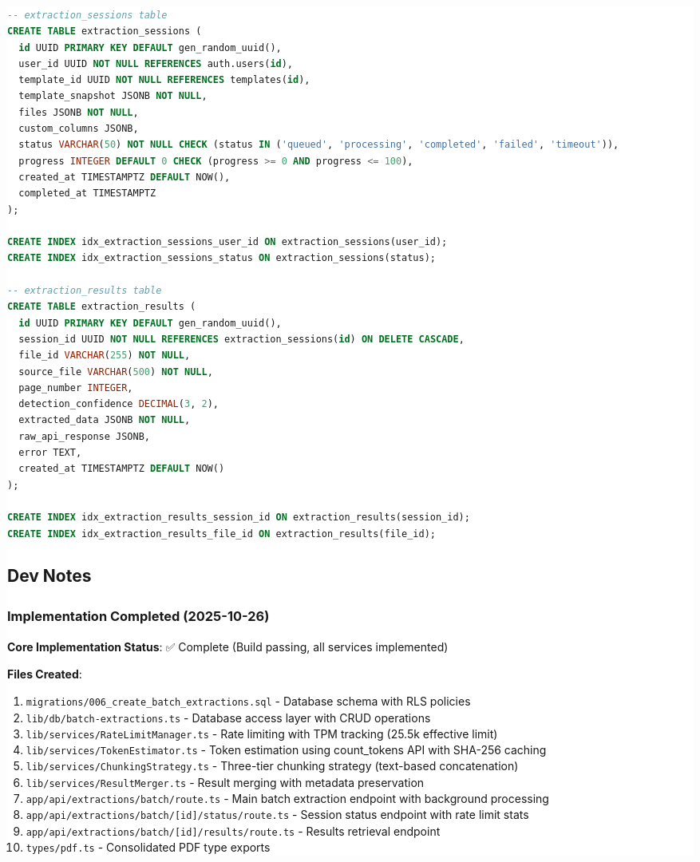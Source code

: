 ```sql
-- extraction_sessions table
CREATE TABLE extraction_sessions (
  id UUID PRIMARY KEY DEFAULT gen_random_uuid(),
  user_id UUID NOT NULL REFERENCES auth.users(id),
  template_id UUID NOT NULL REFERENCES templates(id),
  template_snapshot JSONB NOT NULL,
  files JSONB NOT NULL,
  custom_columns JSONB,
  status VARCHAR(50) NOT NULL CHECK (status IN ('queued', 'processing', 'completed', 'failed', 'timeout')),
  progress INTEGER DEFAULT 0 CHECK (progress >= 0 AND progress <= 100),
  created_at TIMESTAMPTZ DEFAULT NOW(),
  completed_at TIMESTAMPTZ
);

CREATE INDEX idx_extraction_sessions_user_id ON extraction_sessions(user_id);
CREATE INDEX idx_extraction_sessions_status ON extraction_sessions(status);

-- extraction_results table
CREATE TABLE extraction_results (
  id UUID PRIMARY KEY DEFAULT gen_random_uuid(),
  session_id UUID NOT NULL REFERENCES extraction_sessions(id) ON DELETE CASCADE,
  file_id VARCHAR(255) NOT NULL,
  source_file VARCHAR(500) NOT NULL,
  page_number INTEGER,
  detection_confidence DECIMAL(3, 2),
  extracted_data JSONB NOT NULL,
  raw_api_response JSONB,
  error TEXT,
  created_at TIMESTAMPTZ DEFAULT NOW()
);

CREATE INDEX idx_extraction_results_session_id ON extraction_results(session_id);
CREATE INDEX idx_extraction_results_file_id ON extraction_results(file_id);
```

## Dev Notes

### Implementation Completed (2025-10-26)

**Core Implementation Status**: ✅ Complete (Build passing, all services implemented)

**Files Created**:
1. `migrations/006_create_batch_extractions.sql` - Database schema with RLS policies
2. `lib/db/batch-extractions.ts` - Database access layer with CRUD operations
3. `lib/services/RateLimitManager.ts` - Rate limiting with TPM tracking (25.5k effective limit)
4. `lib/services/TokenEstimator.ts` - Token estimation using count_tokens API with SHA-256 caching
5. `lib/services/ChunkingStrategy.ts` - Three-tier chunking strategy (text-based concatenation)
6. `lib/services/ResultMerger.ts` - Result merging with metadata preservation
7. `app/api/extractions/batch/route.ts` - Main batch extraction endpoint with background processing
8. `app/api/extractions/batch/[id]/status/route.ts` - Session status endpoint with rate limit stats
9. `app/api/extractions/batch/[id]/results/route.ts` - Results retrieval endpoint
10. `types/pdf.ts` - Consolidated PDF type exports
